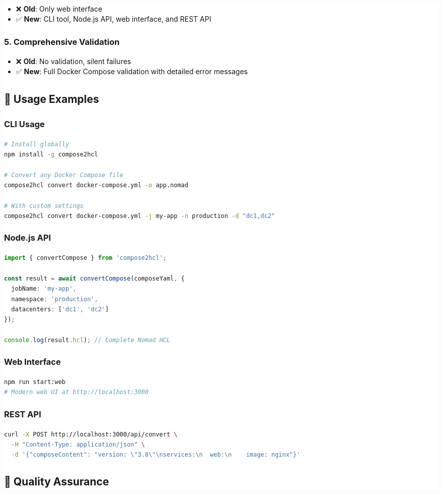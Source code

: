 - ❌ **Old**: Only web interface
- ✅ **New**: CLI tool, Node.js API, web interface, and REST API

### 5. **Comprehensive Validation**

- ❌ **Old**: No validation, silent failures
- ✅ **New**: Full Docker Compose validation with detailed error messages

## 🎯 **Usage Examples**

### **CLI Usage**

```bash
# Install globally
npm install -g compose2hcl

# Convert any Docker Compose file
compose2hcl convert docker-compose.yml -o app.nomad

# With custom settings
compose2hcl convert docker-compose.yml -j my-app -n production -d "dc1,dc2"
```

### **Node.js API**

```typescript
import { convertCompose } from 'compose2hcl';

const result = await convertCompose(composeYaml, {
  jobName: 'my-app',
  namespace: 'production',
  datacenters: ['dc1', 'dc2']
});

console.log(result.hcl); // Complete Nomad HCL
```

### **Web Interface**

```bash
npm run start:web
# Modern web UI at http://localhost:3000
```

### **REST API**

```bash
curl -X POST http://localhost:3000/api/convert \
  -H "Content-Type: application/json" \
  -d '{"composeContent": "version: \"3.8\"\nservices:\n  web:\n    image: nginx"}'
```

## 🧪 **Quality Assurance**
